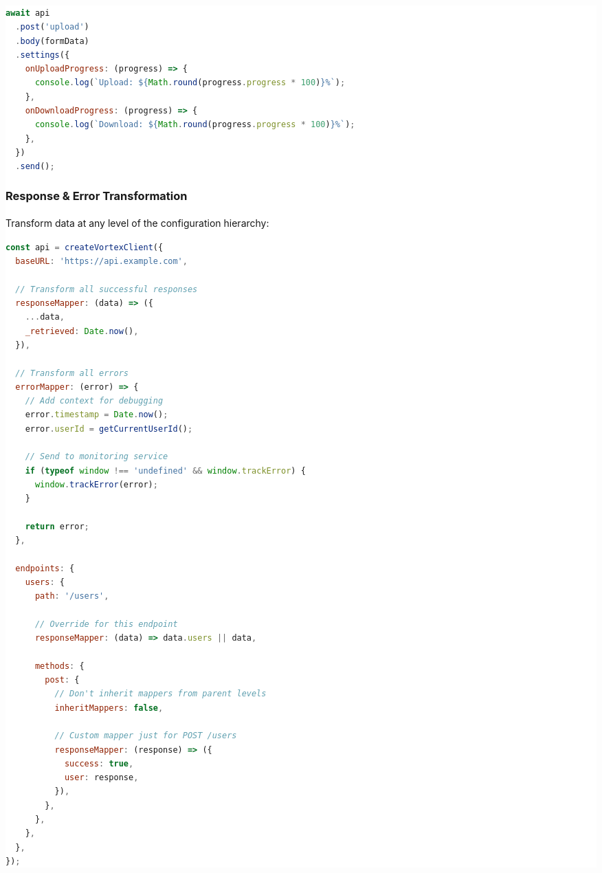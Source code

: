 ```javascript
await api
  .post('upload')
  .body(formData)
  .settings({
    onUploadProgress: (progress) => {
      console.log(`Upload: ${Math.round(progress.progress * 100)}%`);
    },
    onDownloadProgress: (progress) => {
      console.log(`Download: ${Math.round(progress.progress * 100)}%`);
    },
  })
  .send();
```

### Response & Error Transformation

Transform data at any level of the configuration hierarchy:

```javascript
const api = createVortexClient({
  baseURL: 'https://api.example.com',

  // Transform all successful responses
  responseMapper: (data) => ({
    ...data,
    _retrieved: Date.now(),
  }),

  // Transform all errors
  errorMapper: (error) => {
    // Add context for debugging
    error.timestamp = Date.now();
    error.userId = getCurrentUserId();

    // Send to monitoring service
    if (typeof window !== 'undefined' && window.trackError) {
      window.trackError(error);
    }

    return error;
  },

  endpoints: {
    users: {
      path: '/users',

      // Override for this endpoint
      responseMapper: (data) => data.users || data,

      methods: {
        post: {
          // Don't inherit mappers from parent levels
          inheritMappers: false,

          // Custom mapper just for POST /users
          responseMapper: (response) => ({
            success: true,
            user: response,
          }),
        },
      },
    },
  },
});
```